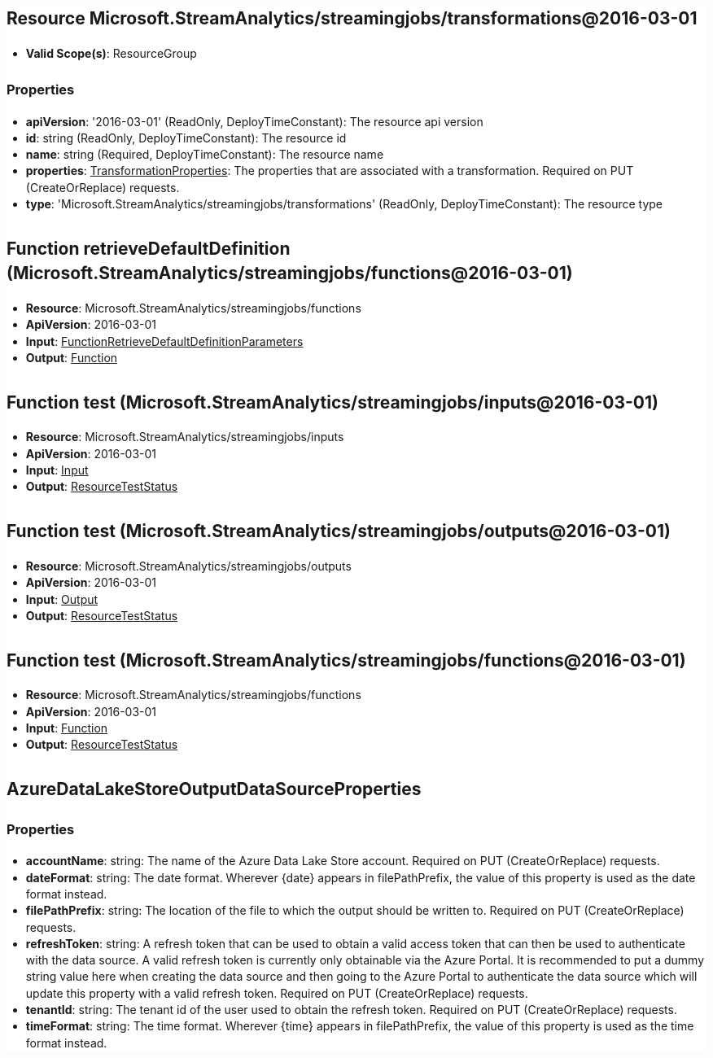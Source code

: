 ## Resource Microsoft.StreamAnalytics/streamingjobs/transformations@2016-03-01
* **Valid Scope(s)**: ResourceGroup
### Properties
* **apiVersion**: '2016-03-01' (ReadOnly, DeployTimeConstant): The resource api version
* **id**: string (ReadOnly, DeployTimeConstant): The resource id
* **name**: string (Required, DeployTimeConstant): The resource name
* **properties**: [TransformationProperties](#transformationproperties): The properties that are associated with a transformation. Required on PUT (CreateOrReplace) requests.
* **type**: 'Microsoft.StreamAnalytics/streamingjobs/transformations' (ReadOnly, DeployTimeConstant): The resource type

## Function retrieveDefaultDefinition (Microsoft.StreamAnalytics/streamingjobs/functions@2016-03-01)
* **Resource**: Microsoft.StreamAnalytics/streamingjobs/functions
* **ApiVersion**: 2016-03-01
* **Input**: [FunctionRetrieveDefaultDefinitionParameters](#functionretrievedefaultdefinitionparameters)
* **Output**: [Function](#function)

## Function test (Microsoft.StreamAnalytics/streamingjobs/inputs@2016-03-01)
* **Resource**: Microsoft.StreamAnalytics/streamingjobs/inputs
* **ApiVersion**: 2016-03-01
* **Input**: [Input](#input)
* **Output**: [ResourceTestStatus](#resourceteststatus)

## Function test (Microsoft.StreamAnalytics/streamingjobs/outputs@2016-03-01)
* **Resource**: Microsoft.StreamAnalytics/streamingjobs/outputs
* **ApiVersion**: 2016-03-01
* **Input**: [Output](#output)
* **Output**: [ResourceTestStatus](#resourceteststatus)

## Function test (Microsoft.StreamAnalytics/streamingjobs/functions@2016-03-01)
* **Resource**: Microsoft.StreamAnalytics/streamingjobs/functions
* **ApiVersion**: 2016-03-01
* **Input**: [Function](#function)
* **Output**: [ResourceTestStatus](#resourceteststatus)

## AzureDataLakeStoreOutputDataSourceProperties
### Properties
* **accountName**: string: The name of the Azure Data Lake Store account. Required on PUT (CreateOrReplace) requests.
* **dateFormat**: string: The date format. Wherever {date} appears in filePathPrefix, the value of this property is used as the date format instead.
* **filePathPrefix**: string: The location of the file to which the output should be written to. Required on PUT (CreateOrReplace) requests.
* **refreshToken**: string: A refresh token that can be used to obtain a valid access token that can then be used to authenticate with the data source. A valid refresh token is currently only obtainable via the Azure Portal. It is recommended to put a dummy string value here when creating the data source and then going to the Azure Portal to authenticate the data source which will update this property with a valid refresh token. Required on PUT (CreateOrReplace) requests.
* **tenantId**: string: The tenant id of the user used to obtain the refresh token. Required on PUT (CreateOrReplace) requests.
* **timeFormat**: string: The time format. Wherever {time} appears in filePathPrefix, the value of this property is used as the time format instead.